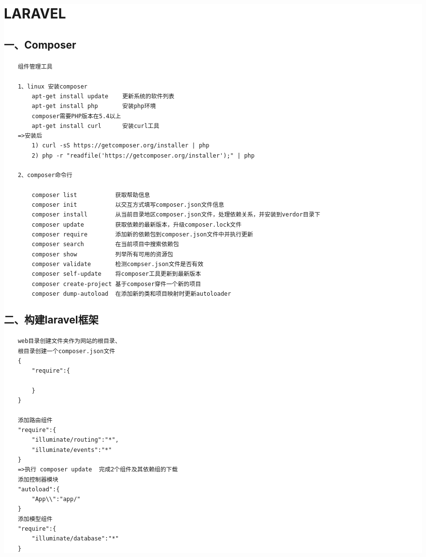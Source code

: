 # LARAVEL

## 一、Composer

		组件管理工具

		1、linux 安装composer
			apt-get install update    更新系统的软件列表
			apt-get install php 	  安装php环境
			composer需要PHP版本在5.4以上
			apt-get install curl 	  安装curl工具
		=>安装后
			1) curl -sS https://getcomposer.org/installer | php
			2) php -r "readfile('https://getcomposer.org/installer');" | php
			
		2、composer命令行
			
			composer list           获取帮助信息
			composer init           以交互方式填写composer.json文件信息
			composer install		从当前目录地区composer.json文件，处理依赖关系，并安装到verdor目录下
			composer update         获取依赖的最新版本，升级composer.lock文件
			composer require        添加新的依赖包到composer.json文件中并执行更新 
			composer search  		在当前项目中搜索依赖包
			composer show           列举所有可用的资源包
			composer validate       检测compser.json文件是否有效
			composer self-update    将composer工具更新到最新版本
			composer create-project 基于composer穿件一个新的项目
			composer dump-autoload  在添加新的类和项目映射时更新autoloader
	
## 二、构建laravel框架
		web目录创建文件夹作为网站的根目录、
		根目录创建一个composer.json文件
		{
			"require":{
			
			}
		}
		
		添加路由组件
		"require":{
			"illuminate/routing":"*",
			"illuminate/events":"*"
		}
		=>执行 composer update  完成2个组件及其依赖组的下载
		添加控制器模块
		"autoload":{
			"App\\":"app/"
		}
		添加模型组件
		"require":{
			"illuminate/database":"*"
		}
		